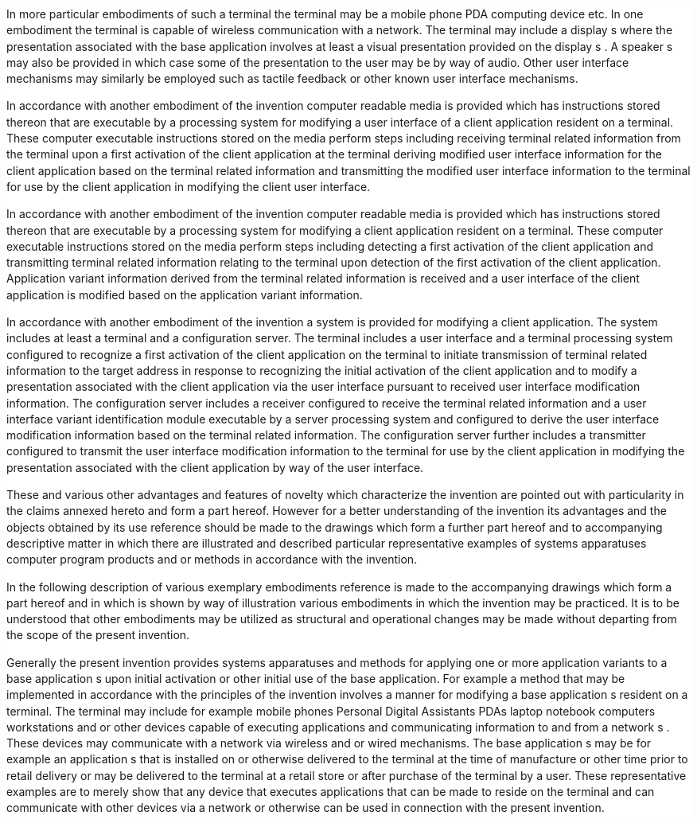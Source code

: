 In more particular embodiments of such a terminal the terminal may be a mobile phone PDA computing device etc. In one embodiment the terminal is capable of wireless communication with a network. The terminal may include a display s where the presentation associated with the base application involves at least a visual presentation provided on the display s . A speaker s may also be provided in which case some of the presentation to the user may be by way of audio. Other user interface mechanisms may similarly be employed such as tactile feedback or other known user interface mechanisms.

In accordance with another embodiment of the invention computer readable media is provided which has instructions stored thereon that are executable by a processing system for modifying a user interface of a client application resident on a terminal. These computer executable instructions stored on the media perform steps including receiving terminal related information from the terminal upon a first activation of the client application at the terminal deriving modified user interface information for the client application based on the terminal related information and transmitting the modified user interface information to the terminal for use by the client application in modifying the client user interface.

In accordance with another embodiment of the invention computer readable media is provided which has instructions stored thereon that are executable by a processing system for modifying a client application resident on a terminal. These computer executable instructions stored on the media perform steps including detecting a first activation of the client application and transmitting terminal related information relating to the terminal upon detection of the first activation of the client application. Application variant information derived from the terminal related information is received and a user interface of the client application is modified based on the application variant information.

In accordance with another embodiment of the invention a system is provided for modifying a client application. The system includes at least a terminal and a configuration server. The terminal includes a user interface and a terminal processing system configured to recognize a first activation of the client application on the terminal to initiate transmission of terminal related information to the target address in response to recognizing the initial activation of the client application and to modify a presentation associated with the client application via the user interface pursuant to received user interface modification information. The configuration server includes a receiver configured to receive the terminal related information and a user interface variant identification module executable by a server processing system and configured to derive the user interface modification information based on the terminal related information. The configuration server further includes a transmitter configured to transmit the user interface modification information to the terminal for use by the client application in modifying the presentation associated with the client application by way of the user interface.

These and various other advantages and features of novelty which characterize the invention are pointed out with particularity in the claims annexed hereto and form a part hereof. However for a better understanding of the invention its advantages and the objects obtained by its use reference should be made to the drawings which form a further part hereof and to accompanying descriptive matter in which there are illustrated and described particular representative examples of systems apparatuses computer program products and or methods in accordance with the invention.

In the following description of various exemplary embodiments reference is made to the accompanying drawings which form a part hereof and in which is shown by way of illustration various embodiments in which the invention may be practiced. It is to be understood that other embodiments may be utilized as structural and operational changes may be made without departing from the scope of the present invention.

Generally the present invention provides systems apparatuses and methods for applying one or more application variants to a base application s upon initial activation or other initial use of the base application. For example a method that may be implemented in accordance with the principles of the invention involves a manner for modifying a base application s resident on a terminal. The terminal may include for example mobile phones Personal Digital Assistants PDAs laptop notebook computers workstations and or other devices capable of executing applications and communicating information to and from a network s . These devices may communicate with a network via wireless and or wired mechanisms. The base application s may be for example an application s that is installed on or otherwise delivered to the terminal at the time of manufacture or other time prior to retail delivery or may be delivered to the terminal at a retail store or after purchase of the terminal by a user. These representative examples are to merely show that any device that executes applications that can be made to reside on the terminal and can communicate with other devices via a network or otherwise can be used in connection with the present invention.
